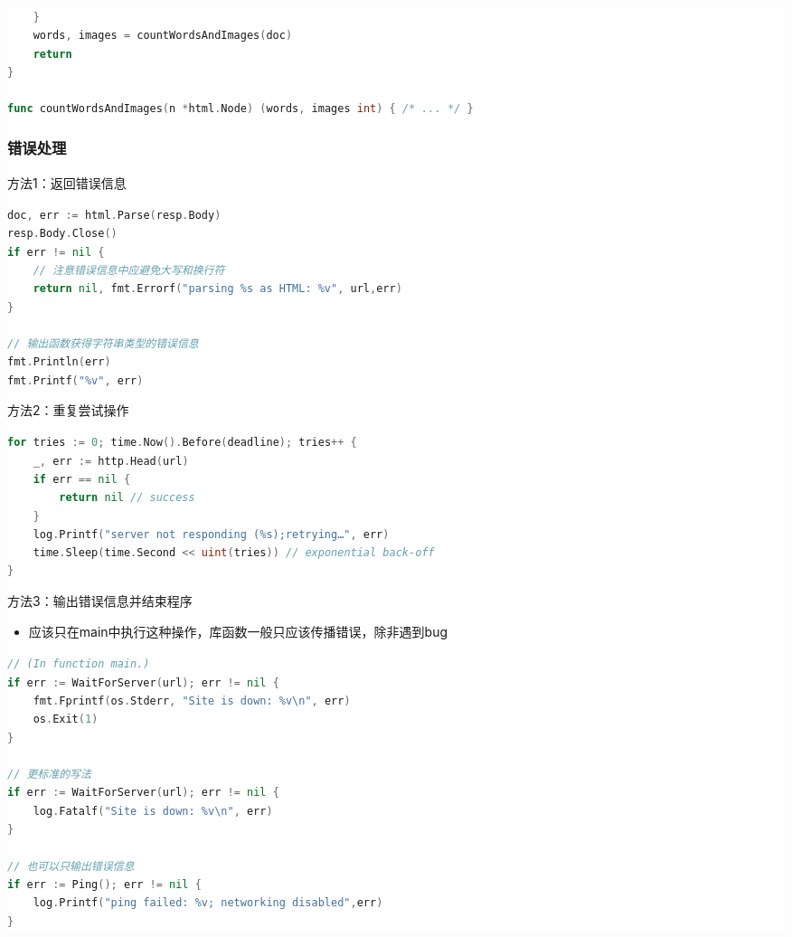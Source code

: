 ```go
    }
    words, images = countWordsAndImages(doc)
    return
}

func countWordsAndImages(n *html.Node) (words, images int) { /* ... */ }
```

### 错误处理

方法1：返回错误信息

```go
doc, err := html.Parse(resp.Body)
resp.Body.Close()
if err != nil {
    // 注意错误信息中应避免大写和换行符
    return nil, fmt.Errorf("parsing %s as HTML: %v", url,err) 
}

// 输出函数获得字符串类型的错误信息
fmt.Println(err)
fmt.Printf("%v", err)
```

方法2：重复尝试操作

```go
for tries := 0; time.Now().Before(deadline); tries++ {
    _, err := http.Head(url)
    if err == nil {
        return nil // success
    }
    log.Printf("server not responding (%s);retrying…", err)
    time.Sleep(time.Second << uint(tries)) // exponential back-off
}
```

方法3：输出错误信息并结束程序

* 应该只在main中执行这种操作，库函数一般只应该传播错误，除非遇到bug

```go
// (In function main.)
if err := WaitForServer(url); err != nil {
    fmt.Fprintf(os.Stderr, "Site is down: %v\n", err)
    os.Exit(1)
}

// 更标准的写法
if err := WaitForServer(url); err != nil {
    log.Fatalf("Site is down: %v\n", err)
}

// 也可以只输出错误信息
if err := Ping(); err != nil {
    log.Printf("ping failed: %v; networking disabled",err)
}
```

